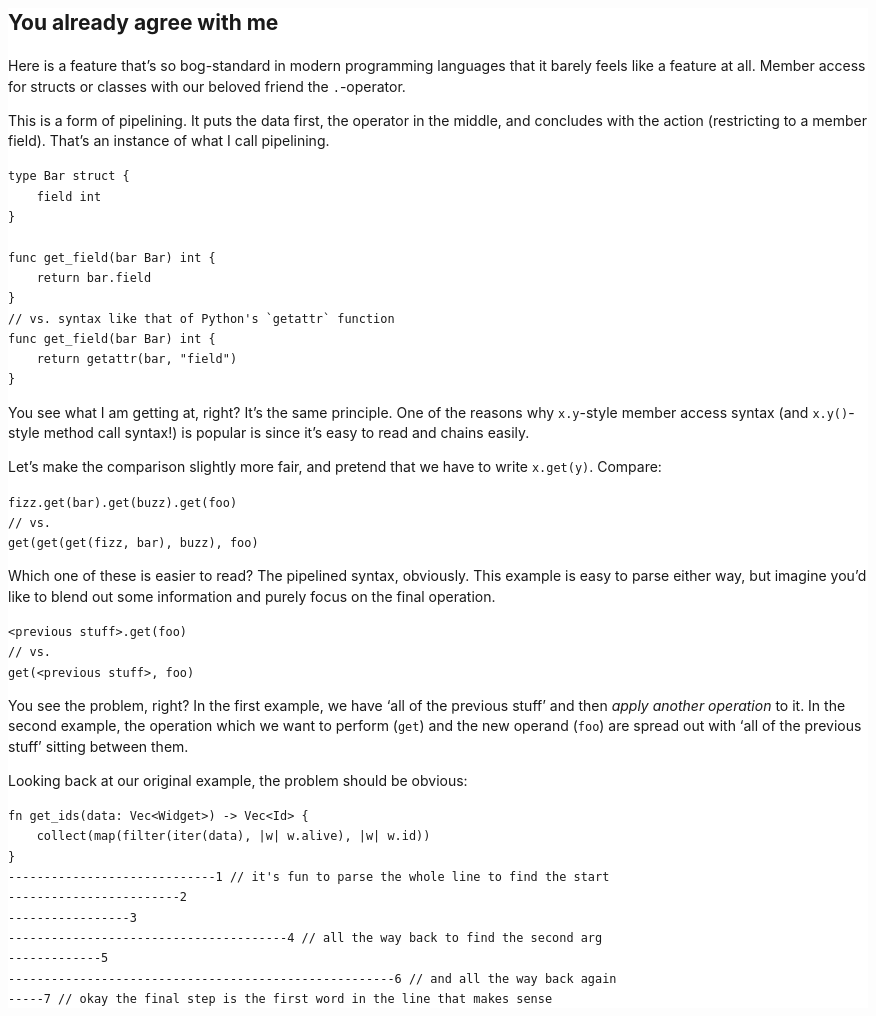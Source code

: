 You already agree with me
-------------------------

Here is a feature that’s so bog-standard in modern programming languages that it barely feels like a feature at all. Member access for structs or classes with our beloved friend the `.`\-operator.

This is a form of pipelining. It puts the data first, the operator in the middle, and concludes with the action (restricting to a member field). That’s an instance of what I call pipelining.

```
type Bar struct {
	field int
}

func get_field(bar Bar) int {
	return bar.field
}
// vs. syntax like that of Python's `getattr` function
func get_field(bar Bar) int {
	return getattr(bar, "field")
}
```

You see what I am getting at, right? It’s the same principle. One of the reasons why `x.y`\-style member access syntax (and `x.y()`\-style method call syntax!) is popular is since it’s easy to read and chains easily.

Let’s make the comparison slightly more fair, and pretend that we have to write `x.get(y)`. Compare:

```
fizz.get(bar).get(buzz).get(foo)
// vs.
get(get(get(fizz, bar), buzz), foo)
```

Which one of these is easier to read? The pipelined syntax, obviously. This example is easy to parse either way, but imagine you’d like to blend out some information and purely focus on the final operation.

```
<previous stuff>.get(foo)
// vs.
get(<previous stuff>, foo)
```

You see the problem, right? In the first example, we have ‘all of the previous stuff’ and then _apply another operation_ to it. In the second example, the operation which we want to perform (`get`) and the new operand (`foo`) are spread out with ‘all of the previous stuff’ sitting between them.

Looking back at our original example, the problem should be obvious:

```
fn get_ids(data: Vec<Widget>) -> Vec<Id> {
    collect(map(filter(iter(data), |w| w.alive), |w| w.id))
}
-----------------------------1 // it's fun to parse the whole line to find the start
------------------------2
-----------------3
---------------------------------------4 // all the way back to find the second arg
-------------5
------------------------------------------------------6 // and all the way back again
-----7 // okay the final step is the first word in the line that makes sense
```
